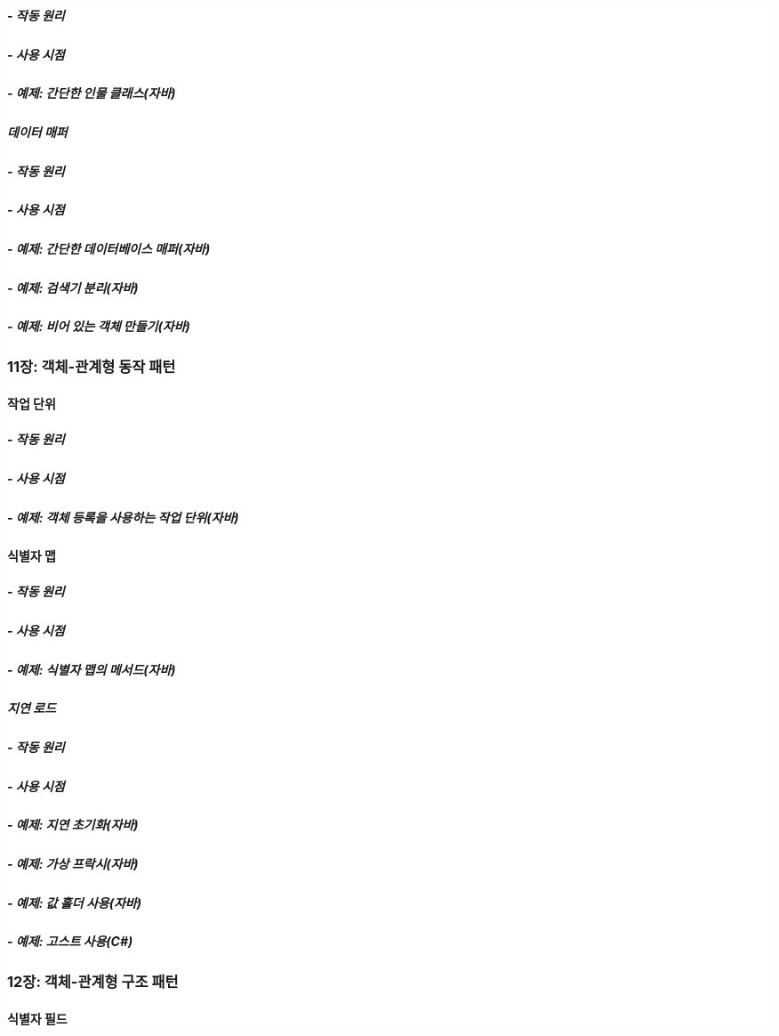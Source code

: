 ##### - 작동 원리

##### - 사용 시점

##### - 예제: 간단한 인물 클래스(자바)

##### 데이터 매퍼

##### - 작동 원리

##### - 사용 시점

##### - 예제: 간단한 데이터베이스 매퍼(자바)

##### - 예제: 검색기 분리(자바)

##### - 예제: 비어 있는 객체 만들기(자바)

### 11장: 객체-관계형 동작 패턴

#### 작업 단위

##### - 작동 원리

##### - 사용 시점

##### - 예제: 객체 등록을 사용하는 작업 단위(자바)

#### 식별자 맵

##### - 작동 원리

##### - 사용 시점

##### - 예제: 식별자 맵의 메서드(자바)

##### 지연 로드

##### - 작동 원리

##### - 사용 시점

##### - 예제: 지연 초기화(자바)

##### - 예제: 가상 프락시(자바)

##### - 예제: 값 홀더 사용(자바)

##### - 예제: 고스트 사용(C#)

### 12장: 객체-관계형 구조 패턴

#### 식별자 필드 
